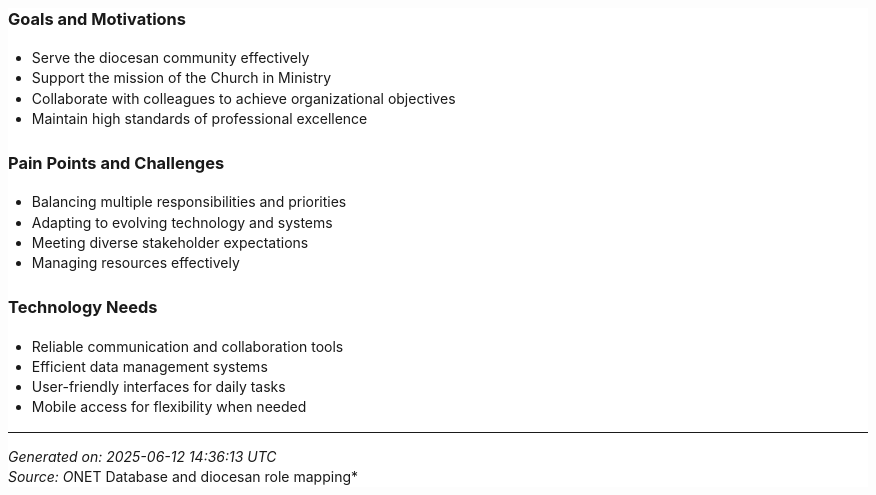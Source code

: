 ### Goals and Motivations
- Serve the diocesan community effectively
- Support the mission of the Church in Ministry
- Collaborate with colleagues to achieve organizational objectives
- Maintain high standards of professional excellence

### Pain Points and Challenges
- Balancing multiple responsibilities and priorities
- Adapting to evolving technology and systems
- Meeting diverse stakeholder expectations
- Managing resources effectively

### Technology Needs
- Reliable communication and collaboration tools
- Efficient data management systems
- User-friendly interfaces for daily tasks
- Mobile access for flexibility when needed

---

*Generated on: 2025-06-12 14:36:13 UTC*  
*Source: O*NET Database and diocesan role mapping*